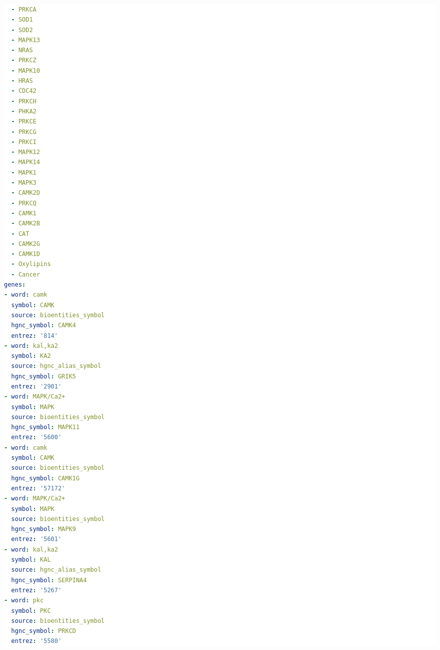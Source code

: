 ```yaml
  - PRKCA
  - SOD1
  - SOD2
  - MAPK13
  - NRAS
  - PRKCZ
  - MAPK10
  - HRAS
  - CDC42
  - PRKCH
  - PHKA2
  - PRKCE
  - PRKCG
  - PRKCI
  - MAPK12
  - MAPK14
  - MAPK1
  - MAPK3
  - CAMK2D
  - PRKCQ
  - CAMK1
  - CAMK2B
  - CAT
  - CAMK2G
  - CAMK1D
  - Oxylipins
  - Cancer
genes:
- word: camk
  symbol: CAMK
  source: bioentities_symbol
  hgnc_symbol: CAMK4
  entrez: '814'
- word: kal,ka2
  symbol: KA2
  source: hgnc_alias_symbol
  hgnc_symbol: GRIK5
  entrez: '2901'
- word: MAPK/Ca2+
  symbol: MAPK
  source: bioentities_symbol
  hgnc_symbol: MAPK11
  entrez: '5600'
- word: camk
  symbol: CAMK
  source: bioentities_symbol
  hgnc_symbol: CAMK1G
  entrez: '57172'
- word: MAPK/Ca2+
  symbol: MAPK
  source: bioentities_symbol
  hgnc_symbol: MAPK9
  entrez: '5601'
- word: kal,ka2
  symbol: KAL
  source: hgnc_alias_symbol
  hgnc_symbol: SERPINA4
  entrez: '5267'
- word: pkc
  symbol: PKC
  source: bioentities_symbol
  hgnc_symbol: PRKCD
  entrez: '5580'
```